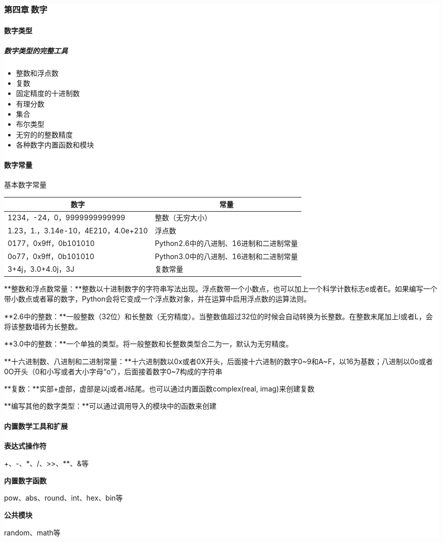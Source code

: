 ### 第四章 数字

#### 数字类型

##### 数字类型的完整工具

- 整数和浮点数
- 复数
- 固定精度的十进制数
- 有理分数
- 集合
- 布尔类型
- 无穷的的整数精度
- 各种数字内置函数和模块

#### 数字常量

基本数字常量

| 数字                                | 常量                                    |
| ----------------------------------- | --------------------------------------- |
| 1234，-24，0，9999999999999         | 整数（无穷大小）                        |
| 1.23，1.，3.14e-10，4E210，4.0e+210 | 浮点数                                  |
| 0177，0x9ff，0b101010               | Python2.6中的八进制、16进制和二进制常量 |
| 0o77，0x9ff，0b101010               | Python3.0中的八进制、16进制和二进制常量 |
| 3+4j，3.0+4.0j，3J                  | 复数常量                                |

**整数和浮点数常量：**整数以十进制数字的字符串写法出现。浮点数带一个小数点，也可以加上一个科学计数标志e或者E。如果编写一个带小数点或者幂的数字，Python会将它变成一个浮点数对象，并在运算中启用浮点数的运算法则。

**2.6中的整数：**一般整数（32位）和长整数（无穷精度）。当整数值超过32位的时候会自动转换为长整数。在整数末尾加上l或者L，会将该整数墙砖为长整数。

**3.0中的整数：**一个单独的类型。将一般整数和长整数类型合二为一，默认为无穷精度。

**十六进制数、八进制和二进制常量：**十六进制数以0x或者0X开头，后面接十六进制的数字0\~9和A\~F，以16为基数；八进制以0o或者0O开头（0和小写或者大小字母“o”），后面接着数字0~7构成的字符串

**复数：**实部+虚部，虚部是以j或者J结尾。也可以通过内置函数complex(real, imag)来创建复数

**编写其他的数字类型：**可以通过调用导入的模块中的函数来创建

#### 内置数学工具和扩展

**表达式操作符**

+、-、*、/、>>、**、&等

**内置数字函数**

pow、abs、round、int、hex、bin等

**公共模块**

random、math等
